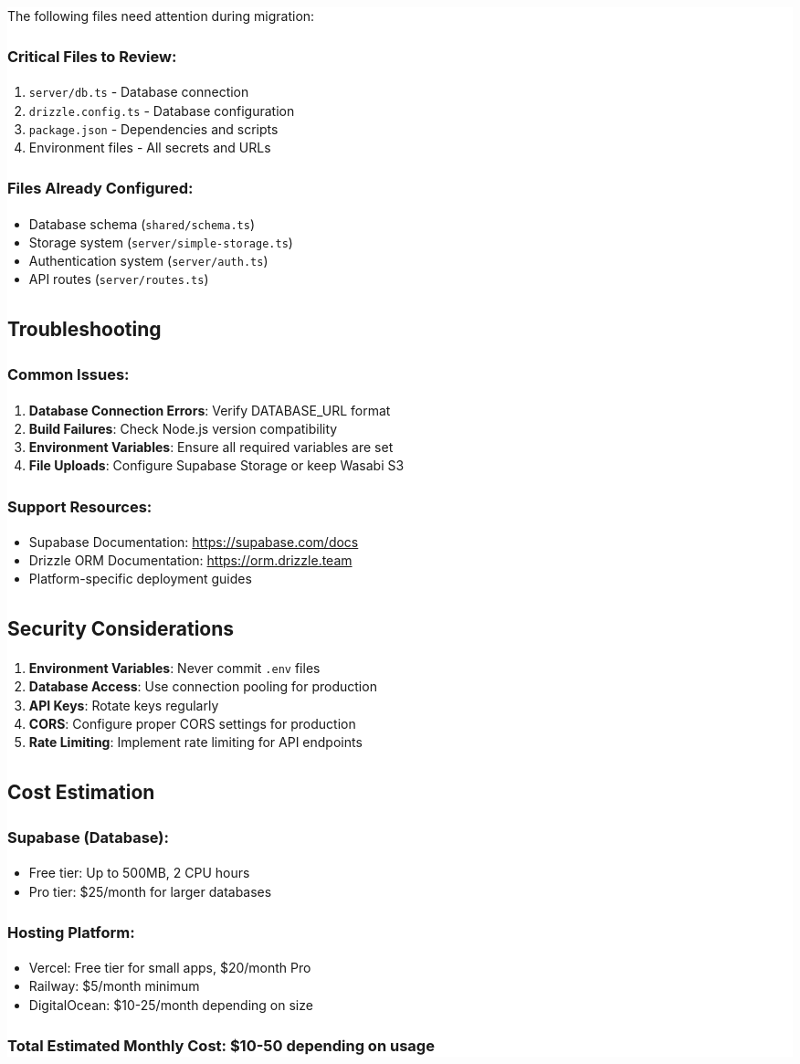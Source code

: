 The following files need attention during migration:

### Critical Files to Review:
1. `server/db.ts` - Database connection
2. `drizzle.config.ts` - Database configuration
3. `package.json` - Dependencies and scripts
4. Environment files - All secrets and URLs

### Files Already Configured:
- Database schema (`shared/schema.ts`)
- Storage system (`server/simple-storage.ts`)
- Authentication system (`server/auth.ts`)
- API routes (`server/routes.ts`)

## Troubleshooting

### Common Issues:
1. **Database Connection Errors**: Verify DATABASE_URL format
2. **Build Failures**: Check Node.js version compatibility
3. **Environment Variables**: Ensure all required variables are set
4. **File Uploads**: Configure Supabase Storage or keep Wasabi S3

### Support Resources:
- Supabase Documentation: https://supabase.com/docs
- Drizzle ORM Documentation: https://orm.drizzle.team
- Platform-specific deployment guides

## Security Considerations

1. **Environment Variables**: Never commit `.env` files
2. **Database Access**: Use connection pooling for production
3. **API Keys**: Rotate keys regularly
4. **CORS**: Configure proper CORS settings for production
5. **Rate Limiting**: Implement rate limiting for API endpoints

## Cost Estimation

### Supabase (Database):
- Free tier: Up to 500MB, 2 CPU hours
- Pro tier: $25/month for larger databases

### Hosting Platform:
- Vercel: Free tier for small apps, $20/month Pro
- Railway: $5/month minimum
- DigitalOcean: $10-25/month depending on size

### Total Estimated Monthly Cost: $10-50 depending on usage